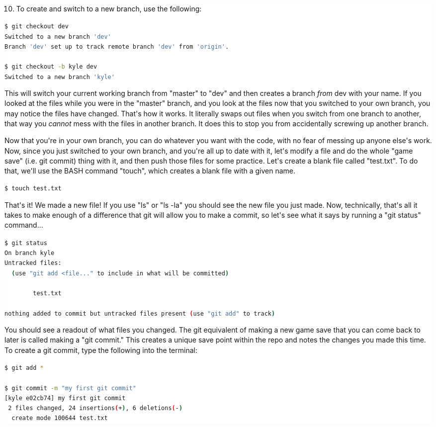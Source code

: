 10. To create and switch to a new branch, use the following:

```bash
$ git checkout dev
Switched to a new branch 'dev'
Branch 'dev' set up to track remote branch 'dev' from 'origin'.

$ git checkout -b kyle dev
Switched to a new branch 'kyle'
```

This will switch your current working branch from "master" to "dev" and then creates a branch *from* dev with your name. If you looked at the files while you were in the "master" branch, and you look at the files now that you switched to your own branch, you may notice the files have changed. That's how it works. It literally swaps out files when you switch from one branch to another, that way you *cannot* mess with the files in another branch. It does this to stop you from accidentally screwing up another branch.

Now that you're in your own branch, you can do whatever you want with the code, with no fear of messing up anyone else's work. Now, since you just switched to your own branch, and you're all up to date with it, let's modify a file and do the whole "game save" (i.e. git commit) thing with it, and then push those files for some practice. Let's create a blank file called "test.txt". To do that, we'll use the BASH command "touch", which creates a blank file with a given name.

```bash
$ touch test.txt
```

That's it! We made a new file! If you use "ls" or "ls -la" you should see the new file you just made. Now, technically, that's all it takes to make enough of a difference that git will allow you to make a commit, so let's see what it says by running a "git status" command...

```bash
$ git status
On branch kyle
Untracked files:
  (use "git add <file..." to include in what will be committed)

        test.txt

nothing added to commit but untracked files present (use "git add" to track)
```

You should see a readout of what files you changed. The git equivalent of making a new game save that you can come back to later is called making a "git commit." This creates a unique save point within the repo and notes the changes you made this time. To create a git commit, type the following into the terminal:

```bash
$ git add *

$ git commit -m "my first git commit"
[kyle e02cb74] my first git commit
 2 files changed, 24 insertions(+), 6 deletions(-)
  create mode 100644 test.txt
```
